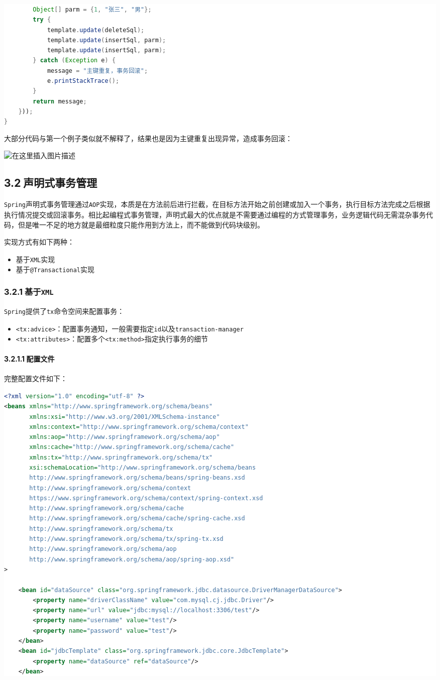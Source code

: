 ```java
        Object[] parm = {1, "张三", "男"};
        try {
            template.update(deleteSql);
            template.update(insertSql, parm);
            template.update(insertSql, parm);
        } catch (Exception e) {
            message = "主键重复，事务回滚";
            e.printStackTrace();
        }
        return message;
    }));
}
```
大部分代码与第一个例子类似就不解释了，结果也是因为主键重复出现异常，造成事务回滚：

![在这里插入图片描述](https://img-blog.csdnimg.cn/20200926231620192.png)

## 3.2 声明式事务管理
`Spring`声明式事务管理通过`AOP`实现，本质是在方法前后进行拦截，在目标方法开始之前创建或加入一个事务，执行目标方法完成之后根据执行情况提交或回滚事务。相比起编程式事务管理，声明式最大的优点就是不需要通过编程的方式管理事务，业务逻辑代码无需混杂事务代码，但是唯一不足的地方就是最细粒度只能作用到方法上，而不能做到代码块级别。

实现方式有如下两种：

- 基于`XML`实现
- 基于`@Transactional`实现

### 3.2.1 基于`XML`
`Spring`提供了`tx`命令空间来配置事务：

- `<tx:advice>`：配置事务通知，一般需要指定`id`以及`transaction-manager`
- `<tx:attributes>`：配置多个`<tx:method>`指定执行事务的细节

#### 3.2.1.1 配置文件
完整配置文件如下：
```xml
<?xml version="1.0" encoding="utf-8" ?>
<beans xmlns="http://www.springframework.org/schema/beans"
       xmlns:xsi="http://www.w3.org/2001/XMLSchema-instance"
       xmlns:context="http://www.springframework.org/schema/context"
       xmlns:aop="http://www.springframework.org/schema/aop"
       xmlns:cache="http://www.springframework.org/schema/cache"
       xmlns:tx="http://www.springframework.org/schema/tx"
       xsi:schemaLocation="http://www.springframework.org/schema/beans
       http://www.springframework.org/schema/beans/spring-beans.xsd
       http://www.springframework.org/schema/context
       https://www.springframework.org/schema/context/spring-context.xsd
       http://www.springframework.org/schema/cache
       http://www.springframework.org/schema/cache/spring-cache.xsd
       http://www.springframework.org/schema/tx
       http://www.springframework.org/schema/tx/spring-tx.xsd
       http://www.springframework.org/schema/aop
       http://www.springframework.org/schema/aop/spring-aop.xsd"
>

    <bean id="dataSource" class="org.springframework.jdbc.datasource.DriverManagerDataSource">
        <property name="driverClassName" value="com.mysql.cj.jdbc.Driver"/>
        <property name="url" value="jdbc:mysql://localhost:3306/test"/>
        <property name="username" value="test"/>
        <property name="password" value="test"/>
    </bean>
    <bean id="jdbcTemplate" class="org.springframework.jdbc.core.JdbcTemplate">
        <property name="dataSource" ref="dataSource"/>
    </bean>
```